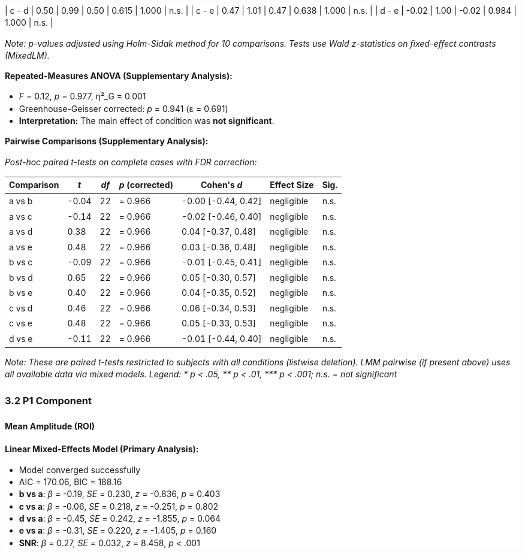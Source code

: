 | c - d | 0.50 | 0.99 | 0.50 | 0.615 | 1.000 | n.s. |
| c - e | 0.47 | 1.01 | 0.47 | 0.638 | 1.000 | n.s. |
| d - e | -0.02 | 1.00 | -0.02 | 0.984 | 1.000 | n.s. |

_Note: p-values adjusted using Holm-Sidak method for 10 comparisons._
_Tests use Wald z-statistics on fixed-effect contrasts (MixedLM)._


**Repeated-Measures ANOVA (Supplementary Analysis):**

- *F* = 0.12, *p* = 0.977, η²_G = 0.001
- Greenhouse-Geisser corrected: *p* = 0.941 (ε = 0.691)
- **Interpretation:** The main effect of condition was **not significant**.

**Pairwise Comparisons (Supplementary Analysis):**

_Post-hoc paired t-tests on complete cases with FDR correction:_

| Comparison | *t* | *df* | *p* (corrected) | Cohen's *d* | Effect Size | Sig. |
|------------|-----|------|----------------|-------------|-------------|------|
| a vs b | -0.04 | 22 | = 0.966 | -0.00 [-0.44, 0.42] | negligible | n.s. |
| a vs c | -0.14 | 22 | = 0.966 | -0.02 [-0.46, 0.40] | negligible | n.s. |
| a vs d | 0.38 | 22 | = 0.966 | 0.04 [-0.37, 0.48] | negligible | n.s. |
| a vs e | 0.48 | 22 | = 0.966 | 0.03 [-0.36, 0.48] | negligible | n.s. |
| b vs c | -0.09 | 22 | = 0.966 | -0.01 [-0.45, 0.41] | negligible | n.s. |
| b vs d | 0.65 | 22 | = 0.966 | 0.05 [-0.30, 0.57] | negligible | n.s. |
| b vs e | 0.40 | 22 | = 0.966 | 0.04 [-0.35, 0.52] | negligible | n.s. |
| c vs d | 0.46 | 22 | = 0.966 | 0.06 [-0.34, 0.53] | negligible | n.s. |
| c vs e | 0.48 | 22 | = 0.966 | 0.05 [-0.33, 0.53] | negligible | n.s. |
| d vs e | -0.11 | 22 | = 0.966 | -0.01 [-0.44, 0.40] | negligible | n.s. |

_Note: These are paired t-tests restricted to subjects with all conditions (listwise deletion). LMM pairwise (if present above) uses all available data via mixed models._
_Legend: * p < .05, ** p < .01, *** p < .001; n.s. = not significant_


### 3.2 P1 Component

#### Mean Amplitude (ROI)

**Linear Mixed-Effects Model (Primary Analysis):**

- Model converged successfully
- AIC = 170.06, BIC = 188.16
- **b vs a**: *β* = -0.19, *SE* = 0.230, *z* = -0.836, *p* = 0.403
- **c vs a**: *β* = -0.06, *SE* = 0.218, *z* = -0.251, *p* = 0.802
- **d vs a**: *β* = -0.45, *SE* = 0.242, *z* = -1.855, *p* = 0.064
- **e vs a**: *β* = -0.31, *SE* = 0.220, *z* = -1.405, *p* = 0.160
- **SNR**: *β* = 0.27, *SE* = 0.032, *z* = 8.458, *p* < .001
